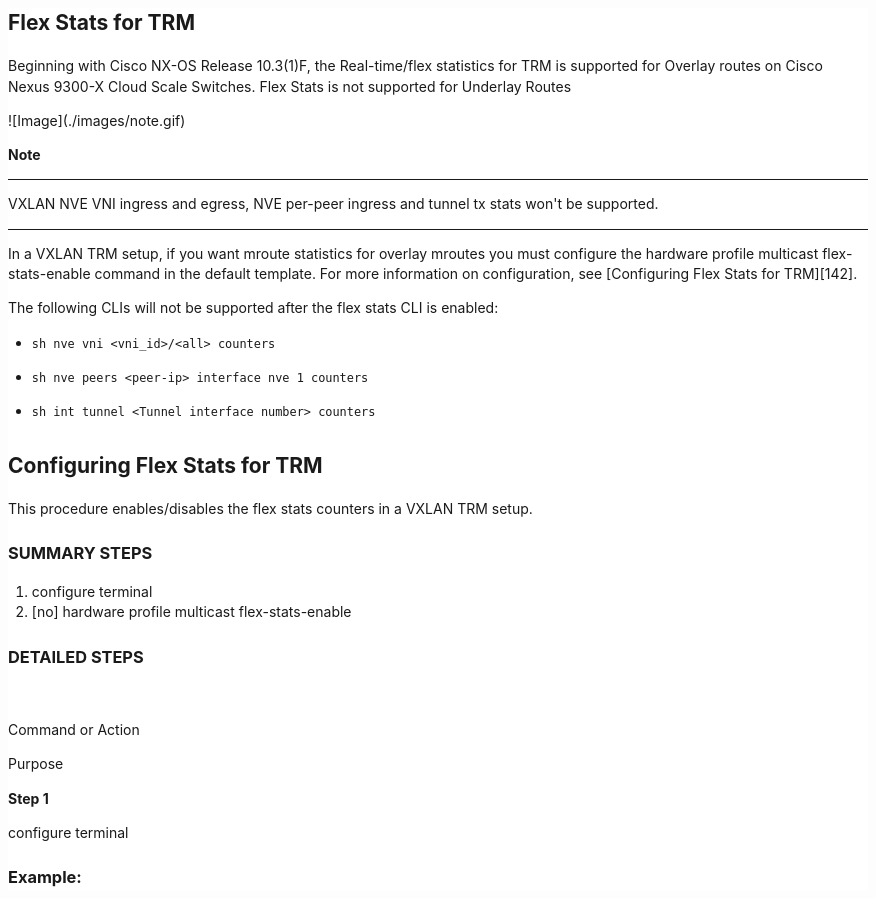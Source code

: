 ## Flex Stats for TRM

Beginning with Cisco NX-OS Release 10.3(1)F, the Real-time/flex statistics for TRM is supported for Overlay routes on Cisco Nexus 9300-X Cloud Scale Switches. Flex Stats is not supported for Underlay Routes

!\[Image\](./images/note.gif)  

**Note**

* * *

VXLAN NVE VNI ingress and egress, NVE per-peer ingress and tunnel tx stats won't be supported.

* * *

In a VXLAN TRM setup, if you want mroute statistics for overlay mroutes you must configure the hardware profile multicast flex-stats-enable command in the default template. For more information on configuration, see [Configuring Flex Stats for TRM][142].

The following CLIs will not be supported after the flex stats CLI is enabled:

-   ```
    sh nve vni <vni_id>/<all> counters
    ```
    
-   ```
    sh nve peers <peer-ip> interface nve 1 counters
    ```
    
-   ```
    sh int tunnel <Tunnel interface number> counters
    ```
    

## Configuring Flex Stats for TRM

This procedure enables/disables the flex stats counters in a VXLAN TRM setup.

### SUMMARY STEPS

1.  configure terminal
2.  \[no\] hardware profile multicast flex-stats-enable

### DETAILED STEPS

 

Command or Action

Purpose

**Step 1**

configure terminal

### Example:


[1]: #fw-content
[2]: #
[3]: #fw-footer-v2
[4]: /c/en/us/index.html
[5]: /c/en/us/products/index.html
[6]: //www.cisco.com/c/en/us/solutions/index.html
[7]: /c/en/us/support/index.html
[8]: /c/en/us/training-events.html
[9]: //www.cisco.com/c/en/us/about/sitemap.html
[10]: /c/en/us/buy.html
[11]: /c/en/us/partners.html
[12]: /c/en/us/partners/partner-with-cisco.html?ccid=cc000864&dtid=odiprc001129
[13]: /c/en/us/partners/support-help.html
[14]: /c/en/us/partners/tools.html
[15]: //locatr.cloudapps.cisco.com/WWChannels/LOCATR/openBasicSearch.do
[16]: /c/en/us/partners/connect-with-a-partner.html
[17]: //partnersuccess.cisco.com/becomeapartner
[18]: #
[19]: /c/en/us/index.html
[20]: /c/en/us/support/index.html
[21]: /c/en/us/support/all-products.html
[22]: /c/en/us/support/switches/index.html
[23]: /c/en/us/support/switches/nexus-9000-series-switches/series.html
[24]: /c/en/us/support/switches/nexus-9000-series-switches/products-installation-and-configuration-guides-list.html
[25]: https://www.cisco.com/c/en/us/about/social-justice/inclusive-language-policy.html
[26]: /c/en/us/td/docs/dcn/nx-os/nexus9000/103x/configuration/vxlan/cisco-nexus-9000-series-nx-os-vxlan-configuration-guide-release-103x/m_n9k_software_preface.html
[27]: /c/en/us/td/docs/dcn/nx-os/nexus9000/103x/configuration/vxlan/cisco-nexus-9000-series-nx-os-vxlan-configuration-guide-release-103x/m-new-and-changed-information-103x.html
[28]: /c/en/us/td/docs/dcn/nx-os/nexus9000/103x/configuration/vxlan/cisco-nexus-9000-series-nx-os-vxlan-configuration-guide-release-103x/m_overview.html
[29]: /c/en/us/td/docs/dcn/nx-os/nexus9000/103x/configuration/vxlan/cisco-nexus-9000-series-nx-os-vxlan-configuration-guide-release-103x/m_configuring_vxlan_93x.html
[30]: /c/en/us/td/docs/dcn/nx-os/nexus9000/103x/configuration/vxlan/cisco-nexus-9000-series-nx-os-vxlan-configuration-guide-release-103x/m_configuring_the_underlay.html
[31]: /c/en/us/td/docs/dcn/nx-os/nexus9000/103x/configuration/vxlan/cisco-nexus-9000-series-nx-os-vxlan-configuration-guide-release-103x/m_configuring_vxlan_bgp_evpn.html
[32]: /c/en/us/td/docs/dcn/nx-os/nexus9000/103x/configuration/vxlan/cisco-nexus-9000-series-nx-os-vxlan-configuration-guide-release-103x/m-default-gateway-coexistence-of-hsrp-and-vxlan-evpn.html
[33]: /c/en/us/td/docs/dcn/nx-os/nexus9000/103x/configuration/vxlan/cisco-nexus-9000-series-nx-os-vxlan-configuration-guide-release-103x/m_configuring_vxlan_with_ipv6_in_the_underlay_vxlanv6.html
[34]: /c/en/us/td/docs/dcn/nx-os/nexus9000/103x/configuration/vxlan/cisco-nexus-9000-series-nx-os-vxlan-configuration-guide-release-103x/m_configuring_external_vrf_connectivity_and_route_leaking_93x.html
[35]: /c/en/us/td/docs/dcn/nx-os/nexus9000/103x/configuration/vxlan/cisco-nexus-9000-series-nx-os-vxlan-configuration-guide-release-103x/m_configuring_bgp_evpn_filtering.html
[36]: /c/en/us/td/docs/dcn/nx-os/nexus9000/103x/configuration/vxlan/cisco-nexus-9000-series-nx-os-vxlan-configuration-guide-release-103x/m-evpn-hybrid-irb-mode.html
[37]: /c/en/us/td/docs/dcn/nx-os/nexus9000/103x/configuration/vxlan/cisco-nexus-9000-series-nx-os-vxlan-configuration-guide-release-103x/m-evpn-distributed-nat-.html
[38]: /c/en/us/td/docs/dcn/nx-os/nexus9000/103x/configuration/vxlan/cisco-nexus-9000-series-nx-os-vxlan-configuration-guide-release-103x/m_configuring_vxlan_oam.html
[39]: /c/en/us/td/docs/dcn/nx-os/nexus9000/103x/configuration/vxlan/cisco-nexus-9000-series-nx-os-vxlan-configuration-guide-release-103x/m_configuring_vpc_multihoming.html
[40]: /c/en/us/td/docs/dcn/nx-os/nexus9000/103x/configuration/vxlan/cisco-nexus-9000-series-nx-os-vxlan-configuration-guide-release-103x/m-interoperability-with-mvpn-multi-homing-using-esi.html
[41]: /c/en/us/td/docs/dcn/nx-os/nexus9000/103x/configuration/vxlan/cisco-nexus-9000-series-nx-os-vxlan-configuration-guide-release-103x/m_configuring_multisite_93x.html
[42]: /c/en/us/td/docs/dcn/nx-os/nexus9000/103x/configuration/vxlan/cisco-nexus-9000-series-nx-os-vxlan-configuration-guide-release-103x/m_configuring_tenant_routed_multicast_93x.html
[43]: /c/en/us/td/docs/dcn/nx-os/nexus9000/103x/configuration/vxlan/cisco-nexus-9000-series-nx-os-vxlan-configuration-guide-release-103x/m_configuring_cross_connect_93x.html
[44]: /c/en/us/td/docs/dcn/nx-os/nexus9000/103x/configuration/vxlan/cisco-nexus-9000-series-nx-os-vxlan-configuration-guide-release-103x/m_configuring_port_vlan_mapping_93x.html
[45]: /c/en/us/td/docs/dcn/nx-os/nexus9000/103x/configuration/vxlan/cisco-nexus-9000-series-nx-os-vxlan-configuration-guide-release-103x/m_configuring_igmp_snooping.html
[46]: /c/en/us/td/docs/dcn/nx-os/nexus9000/103x/configuration/vxlan/cisco-nexus-9000-series-nx-os-vxlan-configuration-guide-release-103x/m_configuring_private_vlans_93x.html
[47]: /c/en/us/td/docs/dcn/nx-os/nexus9000/103x/configuration/vxlan/cisco-nexus-9000-series-nx-os-vxlan-configuration-guide-release-103x/m_configuring_acl.html
[48]: /c/en/us/td/docs/dcn/nx-os/nexus9000/103x/configuration/vxlan/cisco-nexus-9000-series-nx-os-vxlan-configuration-guide-release-103x/m-configuring-cloudsec.html
